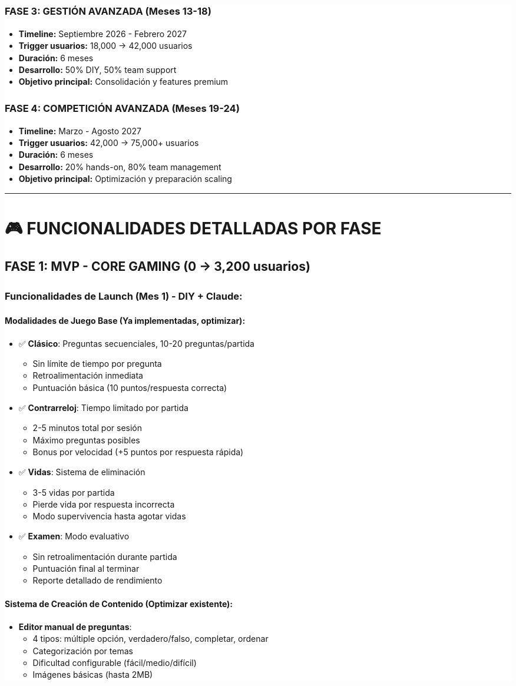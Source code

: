 ### **FASE 3: GESTIÓN AVANZADA (Meses 13-18)**
- **Timeline:** Septiembre 2026 - Febrero 2027
- **Trigger usuarios:** 18,000 → 42,000 usuarios
- **Duración:** 6 meses
- **Desarrollo:** 50% DIY, 50% team support
- **Objetivo principal:** Consolidación y features premium

### **FASE 4: COMPETICIÓN AVANZADA (Meses 19-24)**
- **Timeline:** Marzo - Agosto 2027
- **Trigger usuarios:** 42,000 → 75,000+ usuarios
- **Duración:** 6 meses
- **Desarrollo:** 20% hands-on, 80% team management
- **Objetivo principal:** Optimización y preparación scaling

---

# 🎮 **FUNCIONALIDADES DETALLADAS POR FASE**

## **FASE 1: MVP - CORE GAMING (0 → 3,200 usuarios)**

### **Funcionalidades de Launch (Mes 1) - DIY + Claude:**

#### **Modalidades de Juego Base (Ya implementadas, optimizar):**
- ✅ **Clásico**: Preguntas secuenciales, 10-20 preguntas/partida
  - Sin límite de tiempo por pregunta
  - Retroalimentación inmediata
  - Puntuación básica (10 puntos/respuesta correcta)
  
- ✅ **Contrarreloj**: Tiempo limitado por partida
  - 2-5 minutos total por sesión
  - Máximo preguntas posibles
  - Bonus por velocidad (+5 puntos por respuesta rápida)
  
- ✅ **Vidas**: Sistema de eliminación
  - 3-5 vidas por partida
  - Pierde vida por respuesta incorrecta
  - Modo supervivencia hasta agotar vidas

- ✅ **Examen**: Modo evaluativo
  - Sin retroalimentación durante partida
  - Puntuación final al terminar
  - Reporte detallado de rendimiento

#### **Sistema de Creación de Contenido (Optimizar existente):**
- **Editor manual de preguntas**:
  - 4 tipos: múltiple opción, verdadero/falso, completar, ordenar
  - Categorización por temas
  - Dificultad configurable (fácil/medio/difícil)
  - Imágenes básicas (hasta 2MB)
